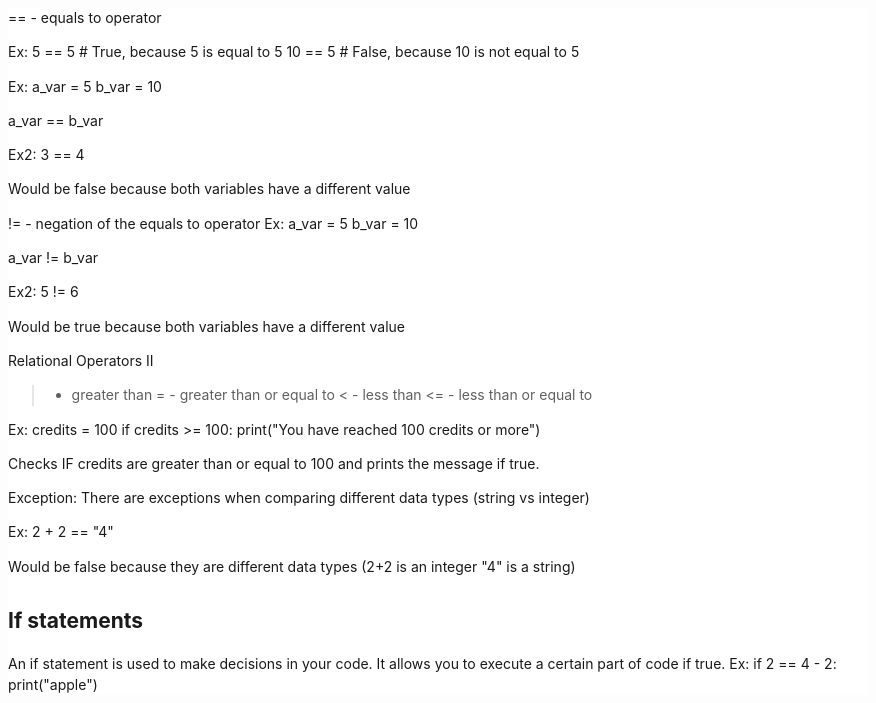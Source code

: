 == - equals to operator

Ex:
5 == 5   # True, because 5 is equal to 5
10 == 5  # False, because 10 is not equal to 5

Ex:
a_var = 5
b_var = 10

a_var == b_var

Ex2:
3 == 4

Would be false because both variables have a different value

!= - negation of the equals to operator
Ex:
a_var = 5
b_var = 10

a_var != b_var

Ex2:
5 != 6

Would be true because both variables have a different value

Relational Operators II
> - greater than
>= - greater than or equal to
< - less than
<= - less than or equal to

Ex:
credits = 100
if credits >= 100:
 print("You have reached 100 credits or more")

Checks IF credits are greater than or equal to 100 and prints the message if true.


Exception:
There are exceptions when comparing different data types (string vs integer)

Ex:
2 + 2 == "4"

Would be false because they are different data types (2+2 is an integer "4" is a string)




## If statements
An if statement is used to make decisions in your code. It allows you to execute a certain part of code if true.
Ex:
if 2 == 4 - 2: 
  print("apple")
